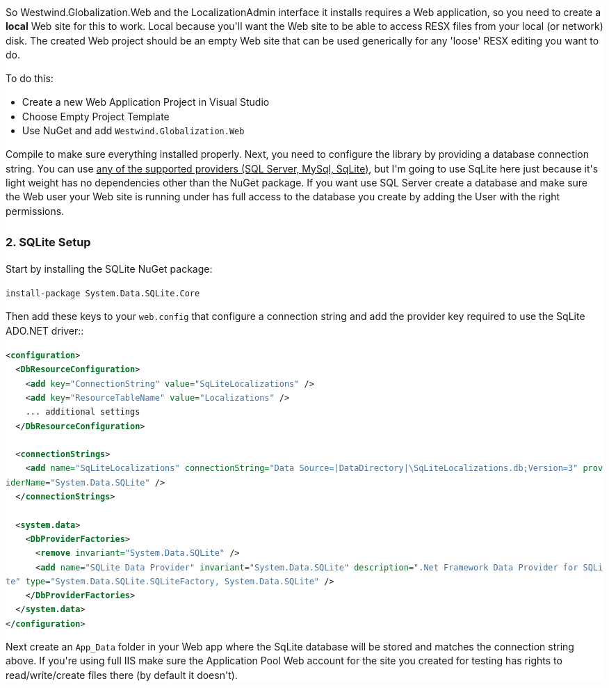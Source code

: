 So Westwind.Globalization.Web and the LocalizationAdmin interface it installs requires a Web application, so you need to create a **local** Web site for this to work. Local because you'll want the Web site to be able to access RESX files from your local (or network) disk. The created Web project should be an empty Web site that can be used generically for any 'loose' RESX editing you want to do.

To do this:

* Create a new Web Application Project in Visual Studio
* Choose Empty Project Template
* Use NuGet and add `Westwind.Globalization.Web`

Compile to make sure everything installed properly. Next, you need to configure the library by providing a database connection string. You can use [any of the supported providers (SQL Server, MySql, SqLite)](https://github.com/RickStrahl/Westwind.Globalization/wiki/Non-SQL-Server-Provider-Configuration), but I'm going to use SqLite here just because it's light weight has no dependencies other than the NuGet package. If you want use SQL Server create a database and make sure the Web user your Web site is running under has full access to the database you create by adding the User with the right permissions.

### 2. SQLite Setup
Start by installing the SQLite NuGet package:

```
install-package System.Data.SQLite.Core
```

Then add these keys to your `web.config` that configure a connection string and add the provider key required to use the SqLite ADO.NET driver::

```xml
<configuration>
  <DbResourceConfiguration>
    <add key="ConnectionString" value="SqLiteLocalizations" />
    <add key="ResourceTableName" value="Localizations" />
    ... additional settings
  </DbResourceConfiguration>

  <connectionStrings>
    <add name="SqLiteLocalizations" connectionString="Data Source=|DataDirectory|\SqLiteLocalizations.db;Version=3" providerName="System.Data.SQLite" />
  </connectionStrings>
  
  <system.data>
    <DbProviderFactories>
      <remove invariant="System.Data.SQLite" />
      <add name="SQLite Data Provider" invariant="System.Data.SQLite" description=".Net Framework Data Provider for SQLite" type="System.Data.SQLite.SQLiteFactory, System.Data.SQLite" />
    </DbProviderFactories>
  </system.data>
</configuration>
```

Next create an `App_Data` folder in your Web app where the SqLite database will be stored and matches the connection string above. If you're using full IIS make sure the Application Pool Web account for the site you created for testing has rights to read/write/create files there (by default it doesn't). 
